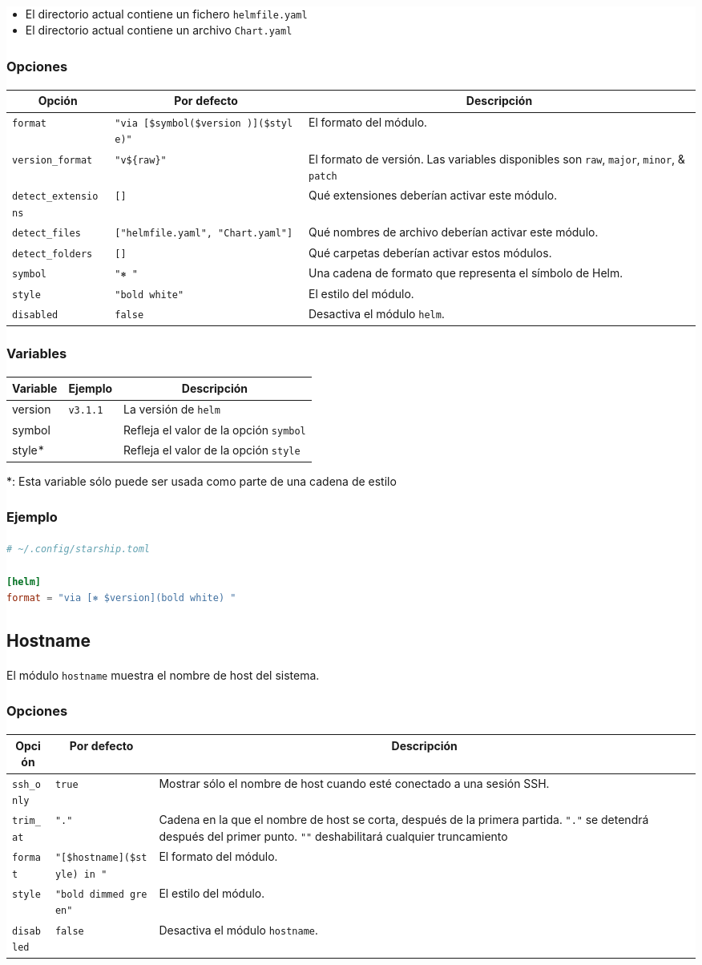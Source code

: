 - El directorio actual contiene un fichero `helmfile.yaml`
- El directorio actual contiene un archivo `Chart.yaml`

### Opciones

| Opción              | Por defecto                          | Descripción                                                                             |
| ------------------- | ------------------------------------ | --------------------------------------------------------------------------------------- |
| `format`            | `"via [$symbol($version )]($style)"` | El formato del módulo.                                                                  |
| `version_format`    | `"v${raw}"`                          | El formato de versión. Las variables disponibles son `raw`, `major`, `minor`, & `patch` |
| `detect_extensions` | `[]`                                 | Qué extensiones deberían activar este módulo.                                           |
| `detect_files`      | `["helmfile.yaml", "Chart.yaml"]`    | Qué nombres de archivo deberían activar este módulo.                                    |
| `detect_folders`    | `[]`                                 | Qué carpetas deberían activar estos módulos.                                            |
| `symbol`            | `"⎈ "`                               | Una cadena de formato que representa el símbolo de Helm.                                |
| `style`             | `"bold white"`                       | El estilo del módulo.                                                                   |
| `disabled`          | `false`                              | Desactiva el módulo `helm`.                                                             |

### Variables

| Variable  | Ejemplo  | Descripción                            |
| --------- | -------- | -------------------------------------- |
| version   | `v3.1.1` | La versión de `helm`                   |
| symbol    |          | Refleja el valor de la opción `symbol` |
| style\* |          | Refleja el valor de la opción `style`  |

\*: Esta variable sólo puede ser usada como parte de una cadena de estilo

### Ejemplo

```toml
# ~/.config/starship.toml

[helm]
format = "via [⎈ $version](bold white) "
```

## Hostname

El módulo `hostname` muestra el nombre de host del sistema.

### Opciones

| Opción     | Por defecto                 | Descripción                                                                                                                                                       |
| ---------- | --------------------------- | ----------------------------------------------------------------------------------------------------------------------------------------------------------------- |
| `ssh_only` | `true`                      | Mostrar sólo el nombre de host cuando esté conectado a una sesión SSH.                                                                                            |
| `trim_at`  | `"."`                       | Cadena en la que el nombre de host se corta, después de la primera partida. `"."` se detendrá después del primer punto. `""` deshabilitará cualquier truncamiento |
| `format`   | `"[$hostname]($style) in "` | El formato del módulo.                                                                                                                                            |
| `style`    | `"bold dimmed green"`       | El estilo del módulo.                                                                                                                                             |
| `disabled` | `false`                     | Desactiva el módulo `hostname`.                                                                                                                                   |
